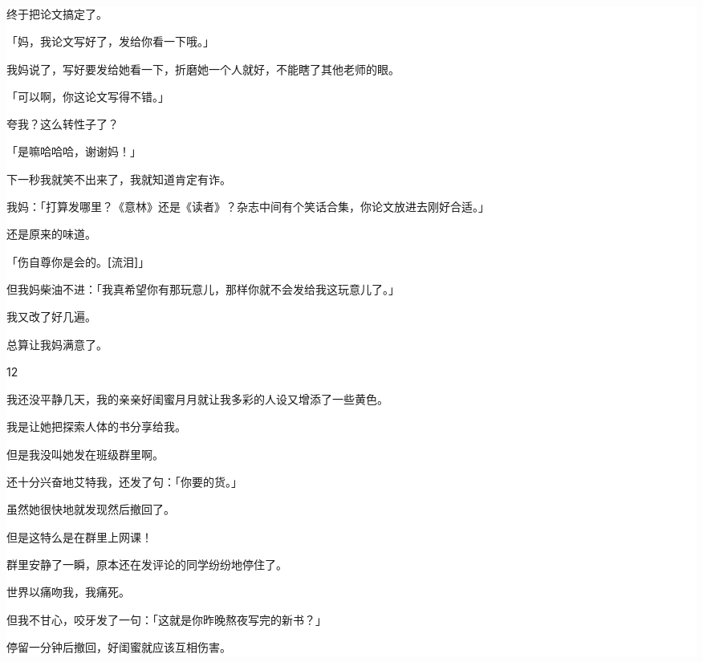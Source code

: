 
终于把论文搞定了。


「妈，我论文写好了，发给你看一下哦。」


我妈说了，写好要发给她看一下，折磨她一个人就好，不能瞎了其他老师的眼。


「可以啊，你这论文写得不错。」


夸我？这么转性子了？


「是嘛哈哈哈，谢谢妈！」


下一秒我就笑不出来了，我就知道肯定有诈。


我妈：「打算发哪里？《意林》还是《读者》？杂志中间有个笑话合集，你论文放进去刚好合适。」


还是原来的味道。


「伤自尊你是会的。[流泪]」


但我妈柴油不进：「我真希望你有那玩意儿，那样你就不会发给我这玩意儿了。」


我又改了好几遍。


总算让我妈满意了。


12


我还没平静几天，我的亲亲好闺蜜月月就让我多彩的人设又增添了一些黄色。


我是让她把探索人体的书分享给我。


但是我没叫她发在班级群里啊。


还十分兴奋地艾特我，还发了句：「你要的货。」


虽然她很快地就发现然后撤回了。


但是这特么是在群里上网课！


群里安静了一瞬，原本还在发评论的同学纷纷地停住了。


世界以痛吻我，我痛死。


但我不甘心，咬牙发了一句：「这就是你昨晚熬夜写完的新书？」


停留一分钟后撤回，好闺蜜就应该互相伤害。

